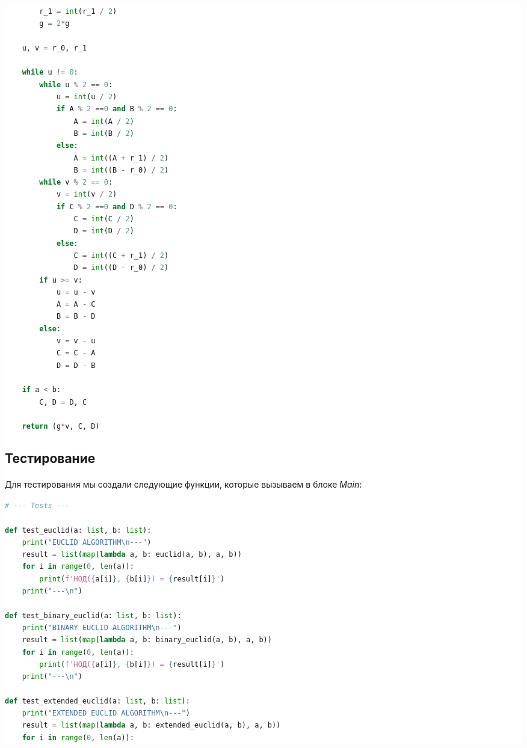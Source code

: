 ```python
        r_1 = int(r_1 / 2)
        g = 2*g
        
    u, v = r_0, r_1

    while u != 0:
        while u % 2 == 0:
            u = int(u / 2)
            if A % 2 ==0 and B % 2 == 0:
                A = int(A / 2)
                B = int(B / 2)
            else:
                A = int((A + r_1) / 2)
                B = int((B - r_0) / 2)
        while v % 2 == 0:
            v = int(v / 2)
            if C % 2 ==0 and D % 2 == 0:
                C = int(C / 2)
                D = int(D / 2)
            else:
                C = int((C + r_1) / 2)
                D = int((D - r_0) / 2)
        if u >= v:
            u = u - v
            A = A - C
            B = B - D
        else:
            v = v - u
            C = C - A
            D = D - B
        
    if a < b:
        C, D = D, C
    
    return (g*v, C, D)
```

## Тестирование

Для тестирования мы создали следующие функции, которые вызываем в блоке *Main*:

```python
# --- Tests ---

def test_euclid(a: list, b: list):
    print("EUCLID ALGORITHM\n---")
    result = list(map(lambda a, b: euclid(a, b), a, b))
    for i in range(0, len(a)):
        print(f'НОД({a[i]}, {b[i]}) = {result[i]}')
    print("---\n")
        
def test_binary_euclid(a: list, b: list):
    print("BINARY EUCLID ALGORITHM\n---")
    result = list(map(lambda a, b: binary_euclid(a, b), a, b))
    for i in range(0, len(a)):
        print(f'НОД({a[i]}, {b[i]}) = {result[i]}')
    print("---\n")

def test_extended_euclid(a: list, b: list):
    print("EXTENDED EUCLID ALGORITHM\n---")
    result = list(map(lambda a, b: extended_euclid(a, b), a, b))
    for i in range(0, len(a)):
```